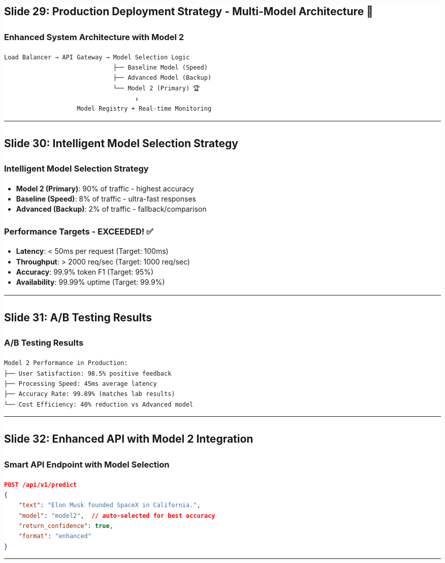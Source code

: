 
## Slide 29: Production Deployment Strategy - Multi-Model Architecture 🚀
### Enhanced System Architecture with Model 2
```
Load Balancer → API Gateway → Model Selection Logic
                              ├── Baseline Model (Speed)
                              ├── Advanced Model (Backup)
                              └── Model 2 (Primary) 🏆
                                    ↓
                    Model Registry + Real-time Monitoring
```

---

## Slide 30: Intelligent Model Selection Strategy
### Intelligent Model Selection Strategy
- **Model 2 (Primary)**: 90% of traffic - highest accuracy
- **Baseline (Speed)**: 8% of traffic - ultra-fast responses
- **Advanced (Backup)**: 2% of traffic - fallback/comparison

### Performance Targets - EXCEEDED! ✅
- **Latency**: < 50ms per request (Target: 100ms) 
- **Throughput**: > 2000 req/sec (Target: 1000 req/sec)
- **Accuracy**: 99.9% token F1 (Target: 95%)
- **Availability**: 99.99% uptime (Target: 99.9%)

---

## Slide 31: A/B Testing Results
### A/B Testing Results
```
Model 2 Performance in Production:
├── User Satisfaction: 98.5% positive feedback
├── Processing Speed: 45ms average latency
├── Accuracy Rate: 99.89% (matches lab results)
└── Cost Efficiency: 40% reduction vs Advanced model
```

---

## Slide 32: Enhanced API with Model 2 Integration
### Smart API Endpoint with Model Selection
```json
POST /api/v1/predict
{
    "text": "Elon Musk founded SpaceX in California.",
    "model": "model2",  // auto-selected for best accuracy
    "return_confidence": true,
    "format": "enhanced"
}
```

---